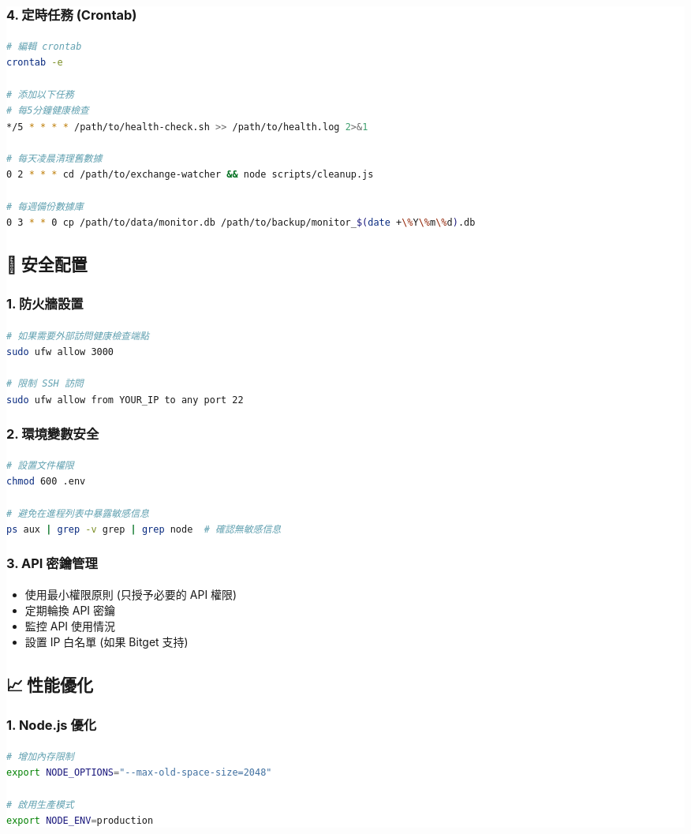 ### 4. 定時任務 (Crontab)
```bash
# 編輯 crontab
crontab -e

# 添加以下任務
# 每5分鐘健康檢查
*/5 * * * * /path/to/health-check.sh >> /path/to/health.log 2>&1

# 每天凌晨清理舊數據
0 2 * * * cd /path/to/exchange-watcher && node scripts/cleanup.js

# 每週備份數據庫
0 3 * * 0 cp /path/to/data/monitor.db /path/to/backup/monitor_$(date +\%Y\%m\%d).db
```

## 🔐 安全配置

### 1. 防火牆設置
```bash
# 如果需要外部訪問健康檢查端點
sudo ufw allow 3000

# 限制 SSH 訪問
sudo ufw allow from YOUR_IP to any port 22
```

### 2. 環境變數安全
```bash
# 設置文件權限
chmod 600 .env

# 避免在進程列表中暴露敏感信息
ps aux | grep -v grep | grep node  # 確認無敏感信息
```

### 3. API 密鑰管理
- 使用最小權限原則 (只授予必要的 API 權限)
- 定期輪換 API 密鑰
- 監控 API 使用情況
- 設置 IP 白名單 (如果 Bitget 支持)

## 📈 性能優化

### 1. Node.js 優化
```bash
# 增加內存限制
export NODE_OPTIONS="--max-old-space-size=2048"

# 啟用生產模式
export NODE_ENV=production
```

